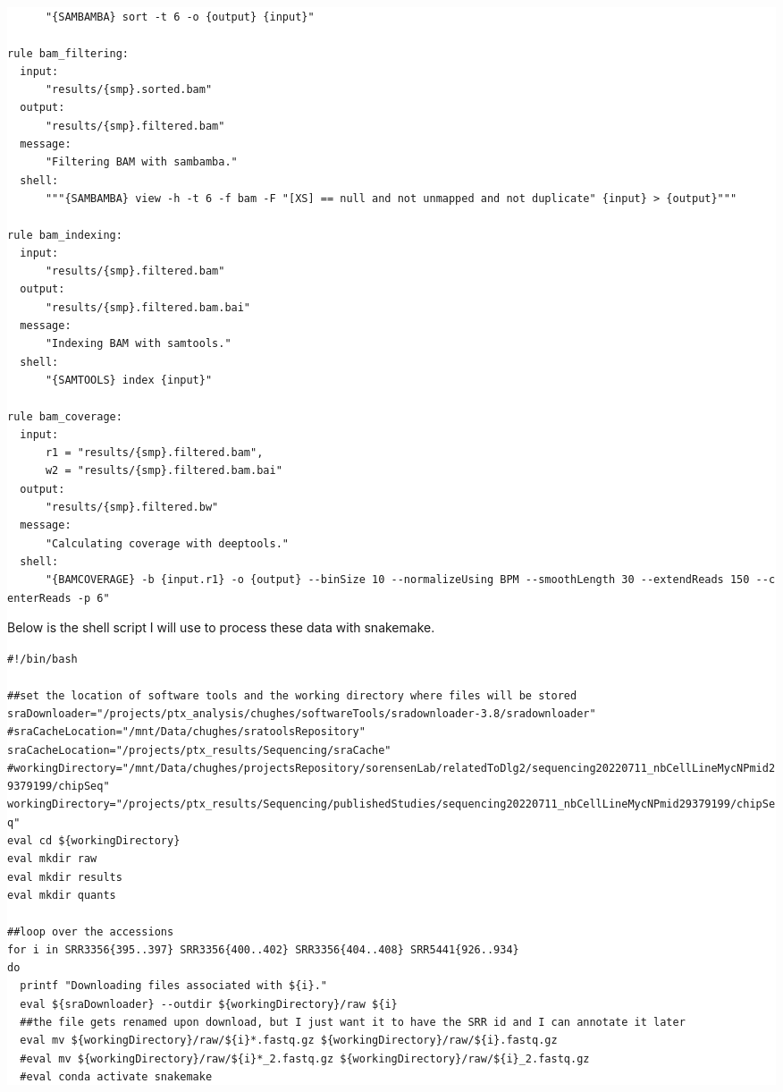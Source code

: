 ```shell
      "{SAMBAMBA} sort -t 6 -o {output} {input}"

rule bam_filtering:
  input:
      "results/{smp}.sorted.bam"
  output:
      "results/{smp}.filtered.bam"
  message:
      "Filtering BAM with sambamba."
  shell:
      """{SAMBAMBA} view -h -t 6 -f bam -F "[XS] == null and not unmapped and not duplicate" {input} > {output}"""

rule bam_indexing:
  input:
      "results/{smp}.filtered.bam"
  output:
      "results/{smp}.filtered.bam.bai"
  message:
      "Indexing BAM with samtools."
  shell:
      "{SAMTOOLS} index {input}"

rule bam_coverage:
  input:
      r1 = "results/{smp}.filtered.bam",
      w2 = "results/{smp}.filtered.bam.bai"
  output:
      "results/{smp}.filtered.bw"
  message:
      "Calculating coverage with deeptools."
  shell:
      "{BAMCOVERAGE} -b {input.r1} -o {output} --binSize 10 --normalizeUsing BPM --smoothLength 30 --extendReads 150 --centerReads -p 6"
```

Below is the shell script I will use to process these data with snakemake.

```shell
#!/bin/bash

##set the location of software tools and the working directory where files will be stored
sraDownloader="/projects/ptx_analysis/chughes/softwareTools/sradownloader-3.8/sradownloader"
#sraCacheLocation="/mnt/Data/chughes/sratoolsRepository"
sraCacheLocation="/projects/ptx_results/Sequencing/sraCache"
#workingDirectory="/mnt/Data/chughes/projectsRepository/sorensenLab/relatedToDlg2/sequencing20220711_nbCellLineMycNPmid29379199/chipSeq"
workingDirectory="/projects/ptx_results/Sequencing/publishedStudies/sequencing20220711_nbCellLineMycNPmid29379199/chipSeq"
eval cd ${workingDirectory}
eval mkdir raw
eval mkdir results
eval mkdir quants

##loop over the accessions
for i in SRR3356{395..397} SRR3356{400..402} SRR3356{404..408} SRR5441{926..934}
do
  printf "Downloading files associated with ${i}."
  eval ${sraDownloader} --outdir ${workingDirectory}/raw ${i}
  ##the file gets renamed upon download, but I just want it to have the SRR id and I can annotate it later
  eval mv ${workingDirectory}/raw/${i}*.fastq.gz ${workingDirectory}/raw/${i}.fastq.gz
  #eval mv ${workingDirectory}/raw/${i}*_2.fastq.gz ${workingDirectory}/raw/${i}_2.fastq.gz
  #eval conda activate snakemake
```